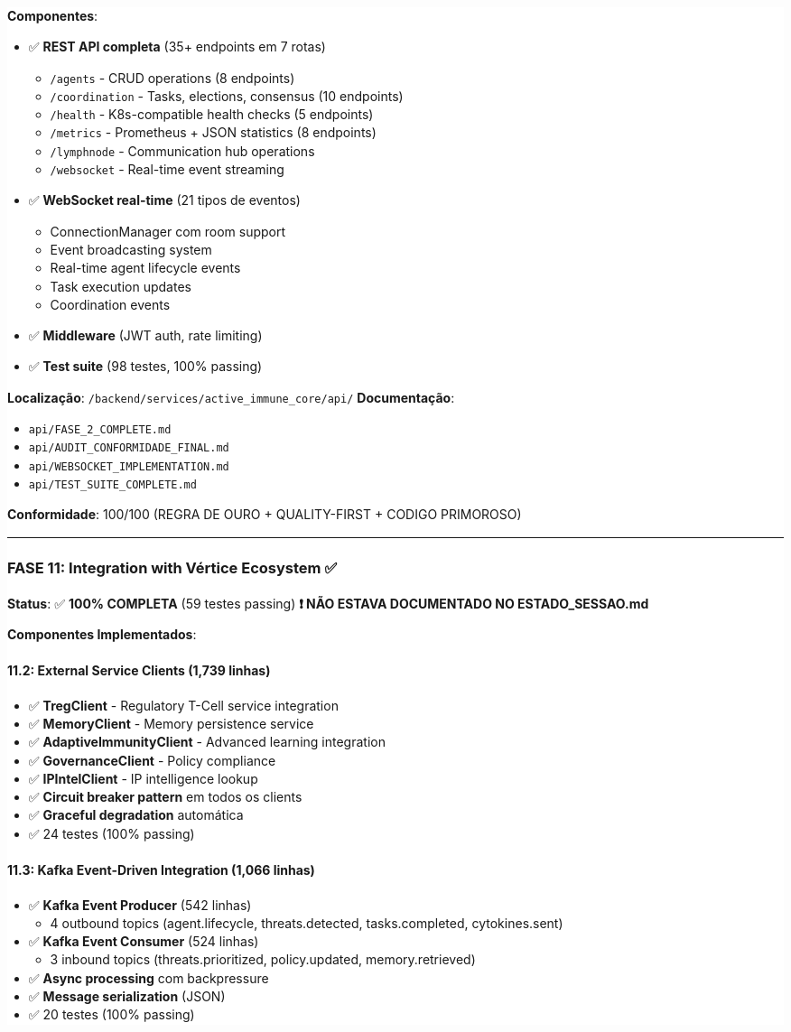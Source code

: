 **Componentes**:
- ✅ **REST API completa** (35+ endpoints em 7 rotas)
  - `/agents` - CRUD operations (8 endpoints)
  - `/coordination` - Tasks, elections, consensus (10 endpoints)
  - `/health` - K8s-compatible health checks (5 endpoints)
  - `/metrics` - Prometheus + JSON statistics (8 endpoints)
  - `/lymphnode` - Communication hub operations
  - `/websocket` - Real-time event streaming

- ✅ **WebSocket real-time** (21 tipos de eventos)
  - ConnectionManager com room support
  - Event broadcasting system
  - Real-time agent lifecycle events
  - Task execution updates
  - Coordination events

- ✅ **Middleware** (JWT auth, rate limiting)
- ✅ **Test suite** (98 testes, 100% passing)

**Localização**: `/backend/services/active_immune_core/api/`
**Documentação**: 
- `api/FASE_2_COMPLETE.md`
- `api/AUDIT_CONFORMIDADE_FINAL.md`
- `api/WEBSOCKET_IMPLEMENTATION.md`
- `api/TEST_SUITE_COMPLETE.md`

**Conformidade**: 100/100 (REGRA DE OURO + QUALITY-FIRST + CODIGO PRIMOROSO)

---

### FASE 11: Integration with Vértice Ecosystem ✅
**Status**: ✅ **100% COMPLETA** (59 testes passing)
**❗ NÃO ESTAVA DOCUMENTADO NO ESTADO_SESSAO.md**

**Componentes Implementados**:

#### 11.2: External Service Clients (1,739 linhas)
- ✅ **TregClient** - Regulatory T-Cell service integration
- ✅ **MemoryClient** - Memory persistence service
- ✅ **AdaptiveImmunityClient** - Advanced learning integration
- ✅ **GovernanceClient** - Policy compliance
- ✅ **IPIntelClient** - IP intelligence lookup
- ✅ **Circuit breaker pattern** em todos os clients
- ✅ **Graceful degradation** automática
- ✅ 24 testes (100% passing)

#### 11.3: Kafka Event-Driven Integration (1,066 linhas)
- ✅ **Kafka Event Producer** (542 linhas)
  - 4 outbound topics (agent.lifecycle, threats.detected, tasks.completed, cytokines.sent)
- ✅ **Kafka Event Consumer** (524 linhas)
  - 3 inbound topics (threats.prioritized, policy.updated, memory.retrieved)
- ✅ **Async processing** com backpressure
- ✅ **Message serialization** (JSON)
- ✅ 20 testes (100% passing)
